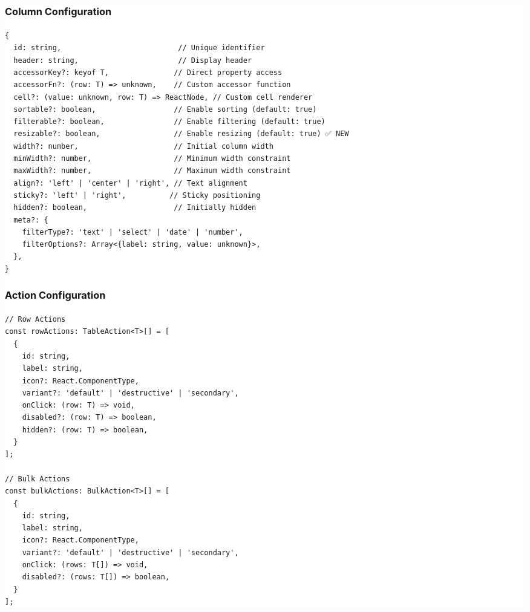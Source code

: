 ### Column Configuration
```tsx
{
  id: string,                           // Unique identifier
  header: string,                       // Display header
  accessorKey?: keyof T,               // Direct property access
  accessorFn?: (row: T) => unknown,    // Custom accessor function
  cell?: (value: unknown, row: T) => ReactNode, // Custom cell renderer
  sortable?: boolean,                  // Enable sorting (default: true)
  filterable?: boolean,                // Enable filtering (default: true)
  resizable?: boolean,                 // Enable resizing (default: true) ✅ NEW
  width?: number,                      // Initial column width
  minWidth?: number,                   // Minimum width constraint
  maxWidth?: number,                   // Maximum width constraint
  align?: 'left' | 'center' | 'right', // Text alignment
  sticky?: 'left' | 'right',          // Sticky positioning
  hidden?: boolean,                    // Initially hidden
  meta?: {
    filterType?: 'text' | 'select' | 'date' | 'number',
    filterOptions?: Array<{label: string, value: unknown}>,
  },
}
```

### Action Configuration
```tsx
// Row Actions
const rowActions: TableAction<T>[] = [
  {
    id: string,
    label: string,
    icon?: React.ComponentType,
    variant?: 'default' | 'destructive' | 'secondary',
    onClick: (row: T) => void,
    disabled?: (row: T) => boolean,
    hidden?: (row: T) => boolean,
  }
];

// Bulk Actions
const bulkActions: BulkAction<T>[] = [
  {
    id: string,
    label: string,
    icon?: React.ComponentType,
    variant?: 'default' | 'destructive' | 'secondary',
    onClick: (rows: T[]) => void,
    disabled?: (rows: T[]) => boolean,
  }
];
```

